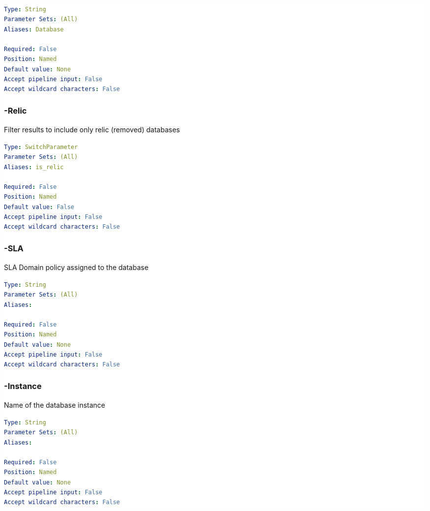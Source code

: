 ```yaml
Type: String
Parameter Sets: (All)
Aliases: Database

Required: False
Position: Named
Default value: None
Accept pipeline input: False
Accept wildcard characters: False
```

### -Relic
Filter results to include only relic (removed) databases

```yaml
Type: SwitchParameter
Parameter Sets: (All)
Aliases: is_relic

Required: False
Position: Named
Default value: False
Accept pipeline input: False
Accept wildcard characters: False
```

### -SLA
SLA Domain policy assigned to the database

```yaml
Type: String
Parameter Sets: (All)
Aliases:

Required: False
Position: Named
Default value: None
Accept pipeline input: False
Accept wildcard characters: False
```

### -Instance
Name of the database instance

```yaml
Type: String
Parameter Sets: (All)
Aliases:

Required: False
Position: Named
Default value: None
Accept pipeline input: False
Accept wildcard characters: False
```
